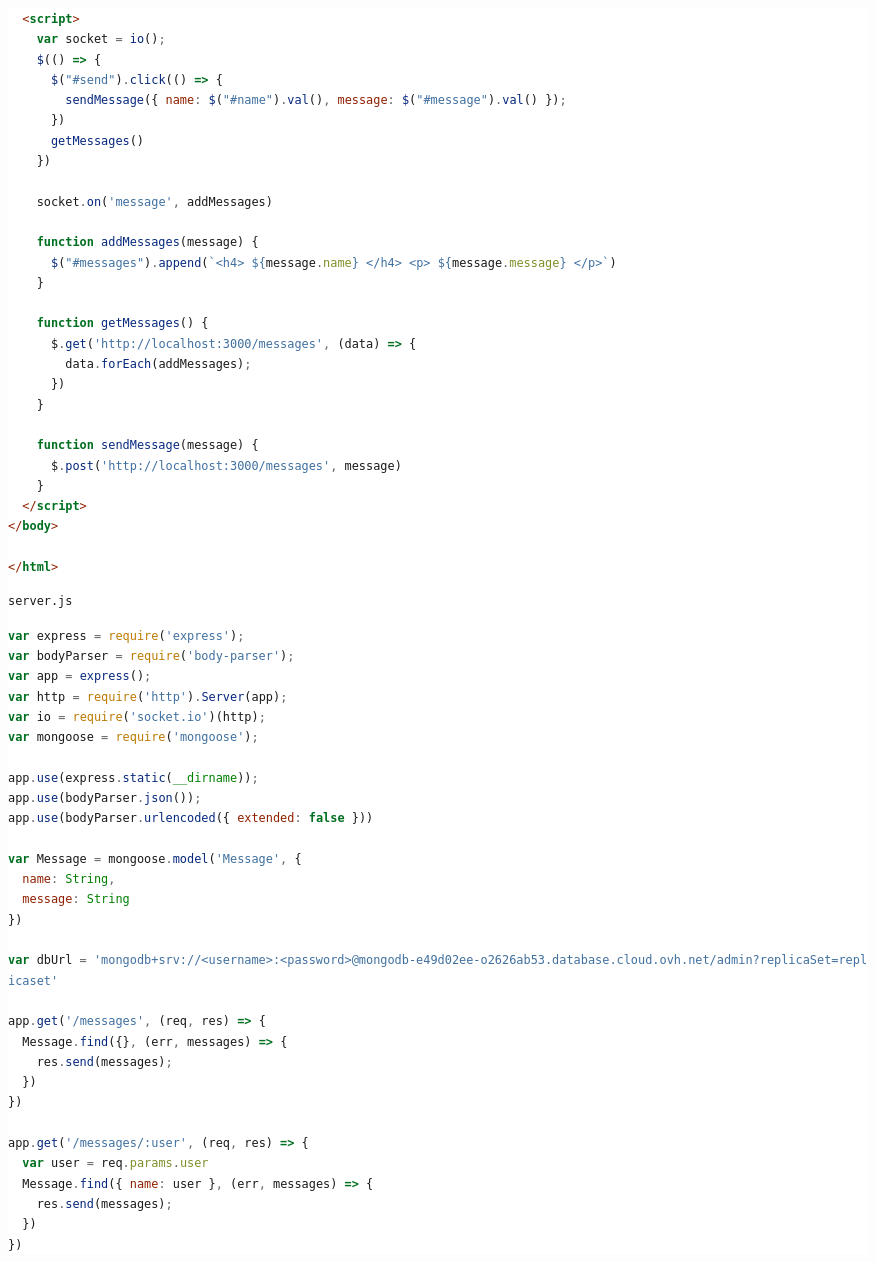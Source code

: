 ```html
  <script>
    var socket = io();
    $(() => {
      $("#send").click(() => {
        sendMessage({ name: $("#name").val(), message: $("#message").val() });
      })
      getMessages()
    })

    socket.on('message', addMessages)

    function addMessages(message) {
      $("#messages").append(`<h4> ${message.name} </h4> <p> ${message.message} </p>`)
    }

    function getMessages() {
      $.get('http://localhost:3000/messages', (data) => {
        data.forEach(addMessages);
      })
    }

    function sendMessage(message) {
      $.post('http://localhost:3000/messages', message)
    }
  </script>
</body>

</html>
```

`server.js`

```javascript
var express = require('express');
var bodyParser = require('body-parser');
var app = express();
var http = require('http').Server(app);
var io = require('socket.io')(http);
var mongoose = require('mongoose');

app.use(express.static(__dirname));
app.use(bodyParser.json());
app.use(bodyParser.urlencoded({ extended: false }))

var Message = mongoose.model('Message', {
  name: String,
  message: String
})

var dbUrl = 'mongodb+srv://<username>:<password>@mongodb-e49d02ee-o2626ab53.database.cloud.ovh.net/admin?replicaSet=replicaset'

app.get('/messages', (req, res) => {
  Message.find({}, (err, messages) => {
    res.send(messages);
  })
})

app.get('/messages/:user', (req, res) => {
  var user = req.params.user
  Message.find({ name: user }, (err, messages) => {
    res.send(messages);
  })
})
```